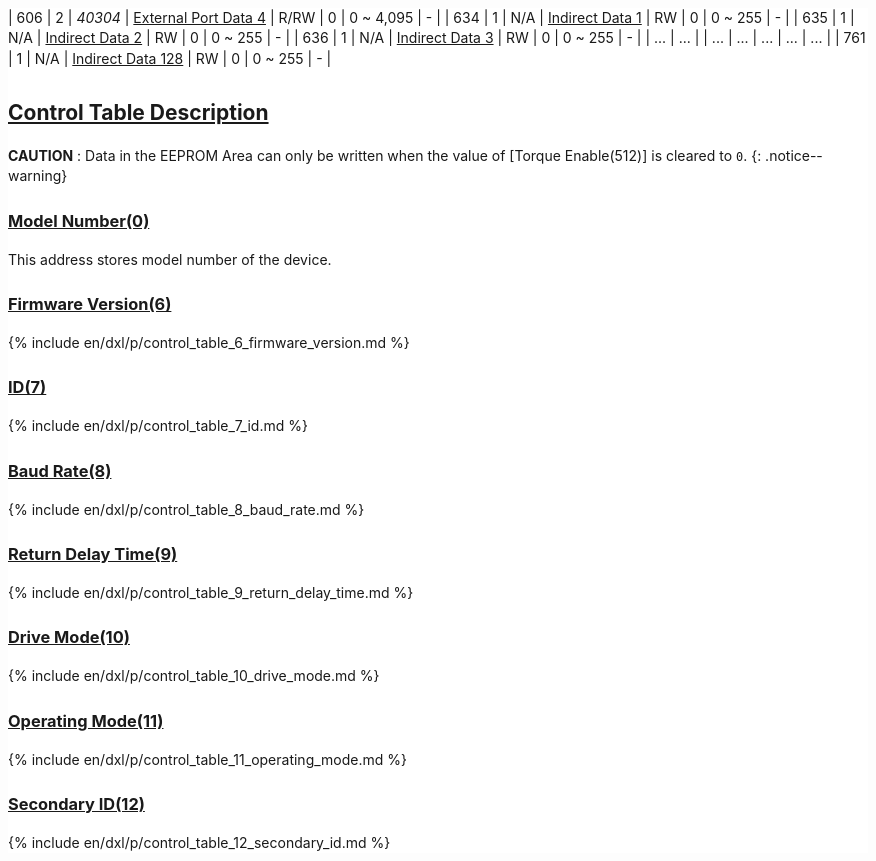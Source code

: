 |   606   |     2      |       *40304*       | [External Port Data 4](#external-port-data)       |  R/RW  |         0          |                      0 ~ 4,095                      |            -            |
|   634   |     1      |         N/A         | [Indirect Data 1](#indirect-data)                 |   RW   |         0          |                       0 ~ 255                       |            -            |
|   635   |     1      |         N/A         | [Indirect Data 2](#indirect-data)                 |   RW   |         0          |                       0 ~ 255                       |            -            |
|   636   |     1      |         N/A         | [Indirect Data 3](#indirect-data)                 |   RW   |         0          |                       0 ~ 255                       |            -            |
|   ...   |    ...     |                     | ...                                               |  ...   |        ...         |                         ...                         |           ...           |
|   761   |     1      |         N/A         | [Indirect Data 128](#indirect-data)               |   RW   |         0          |                       0 ~ 255                       |            -            |

## [Control Table Description](#control-table-description)

**CAUTION** : Data in the EEPROM Area can only be written when the value of [Torque Enable(512)] is cleared to `0`.
{: .notice--warning}

### <a name="model-number"></a>**[Model Number(0)](#model-number0)**
This address stores model number of the device.




### <a name="firmware-version"></a>**[Firmware Version(6)](#firmware-version6)**
{% include en/dxl/p/control_table_6_firmware_version.md %}

### <a name="id"></a>**[ID(7)](#id7)**
{% include en/dxl/p/control_table_7_id.md %}

### <a name="baud-rate"></a>**[Baud Rate(8)](#baud-rate8)**
{% include en/dxl/p/control_table_8_baud_rate.md %}

### <a name="return-delay-time"></a>**[Return Delay Time(9)](#return-delay-time9)**
{% include en/dxl/p/control_table_9_return_delay_time.md %}

### <a name="drive-mode"></a>**[Drive Mode(10)](#drive-mode10)**
{% include en/dxl/p/control_table_10_drive_mode.md %}

### <a name="operating-mode"></a>**[Operating Mode(11)](#operating-mode11)**
{% include en/dxl/p/control_table_11_operating_mode.md %}

### <a name="secondary-id"></a>**[Secondary ID(12)](#secondary-id12)**
{% include en/dxl/p/control_table_12_secondary_id.md %}


[Show Enlarged Graph]: /assets/images/dxl/pro/m54-60-s250-r_performance_graph_max.png
[DYNAMIXEL-PM Moment of Inertia.pdf]: https://www.robotis.com/service/download.php?no=2006
[PDF]: http://www.robotis.com/service/download.php?no=1261
[DWG]: http://www.robotis.com/service/download.php?no=1260
[STEP]: http://www.robotis.com/service/download.php?no=1262
[IGES]: http://www.robotis.com/service/download.php?no=1263
[Compatibility Guide]: http://en.robotis.com/service/compatibility_table.php?cate=dpro